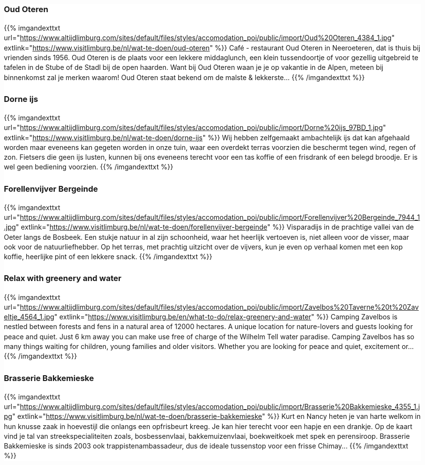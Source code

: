 ### Oud Oteren

{{% imgandexttxt url="https://www.altijdlimburg.com/sites/default/files/styles/accomodation_poi/public/import/Oud%20Oteren_4384_1.jpg" extlink="https://www.visitlimburg.be/nl/wat-te-doen/oud-oteren" %}}
Café - restaurant Oud Oteren in Neeroeteren, dat is thuis bij vrienden sinds 1956. Oud Oteren is de plaats voor een lekkere middaglunch, een klein tussendoortje of voor gezellig uitgebreid te tafelen in de Stube of de Stadl bij de open haarden. Want bij Oud Oteren waan je je op vakantie in de Alpen, meteen bij binnenkomst zal je merken waarom! Oud Oteren staat bekend om de malste & lekkerste...
{{% /imgandexttxt %}}

### Dorne ijs

{{% imgandexttxt url="https://www.altijdlimburg.com/sites/default/files/styles/accomodation_poi/public/import/Dorne%20ijs_97BD_1.jpg" extlink="https://www.visitlimburg.be/nl/wat-te-doen/dorne-ijs" %}}
Wij hebben zelfgemaakt ambachtelijk ijs dat kan afgehaald worden maar eveneens kan gegeten worden in onze tuin, waar een overdekt terras voorzien die beschermt tegen wind, regen of zon. Fietsers die geen ijs lusten, kunnen bij ons eveneens terecht voor een tas koffie of een frisdrank of een belegd broodje. Er is wel geen bediening voorzien.
{{% /imgandexttxt %}}

### Forellenvijver Bergeinde

{{% imgandexttxt url="https://www.altijdlimburg.com/sites/default/files/styles/accomodation_poi/public/import/Forellenvijver%20Bergeinde_7944_1.jpg" extlink="https://www.visitlimburg.be/nl/wat-te-doen/forellenvijver-bergeinde" %}}
Visparadijs in de prachtige vallei van de Oeter langs de Bosbeek. Een stukje natuur in al zijn schoonheid, waar het heerlijk vertoeven is, niet alleen voor de visser, maar ook voor de natuurliefhebber. Op het terras, met prachtig uitzicht over de vijvers, kun je even op verhaal komen met een kop koffie, heerlijke pint of een lekkere snack.
{{% /imgandexttxt %}}

### Relax with greenery and water

{{% imgandexttxt url="https://www.altijdlimburg.com/sites/default/files/styles/accomodation_poi/public/import/Zavelbos%20Taverne%20t%20Zaveltje_4564_1.jpg" extlink="https://www.visitlimburg.be/en/what-to-do/relax-greenery-and-water" %}}
Camping Zavelbos is nestled between forests and fens in a natural area of 12000 hectares. A unique location for nature-lovers and guests looking for peace and quiet. Just 6 km away you can make use free of charge of the Wilhelm Tell water paradise. Camping Zavelbos has so many things waiting for children, young families and older visitors. Whether you are looking for peace and quiet, excitement or...
{{% /imgandexttxt %}}

### Brasserie Bakkemieske

{{% imgandexttxt url="https://www.altijdlimburg.com/sites/default/files/styles/accomodation_poi/public/import/Brasserie%20Bakkemieske_4355_1.jpg" extlink="https://www.visitlimburg.be/nl/wat-te-doen/brasserie-bakkemieske" %}}
Kurt en Nancy heten je van harte welkom in hun knusse zaak in hoevestijl die onlangs een opfrisbeurt kreeg. Je kan hier terecht voor een hapje en een drankje. Op de kaart vind je tal van streekspecialiteiten zoals, bosbessenvlaai, bakkemuizenvlaai, boekweitkoek met spek en perensiroop. Brasserie Bakkemieske is sinds 2003 ook trappistenambassadeur, dus de ideale tussenstop voor een frisse Chimay...
{{% /imgandexttxt %}}
